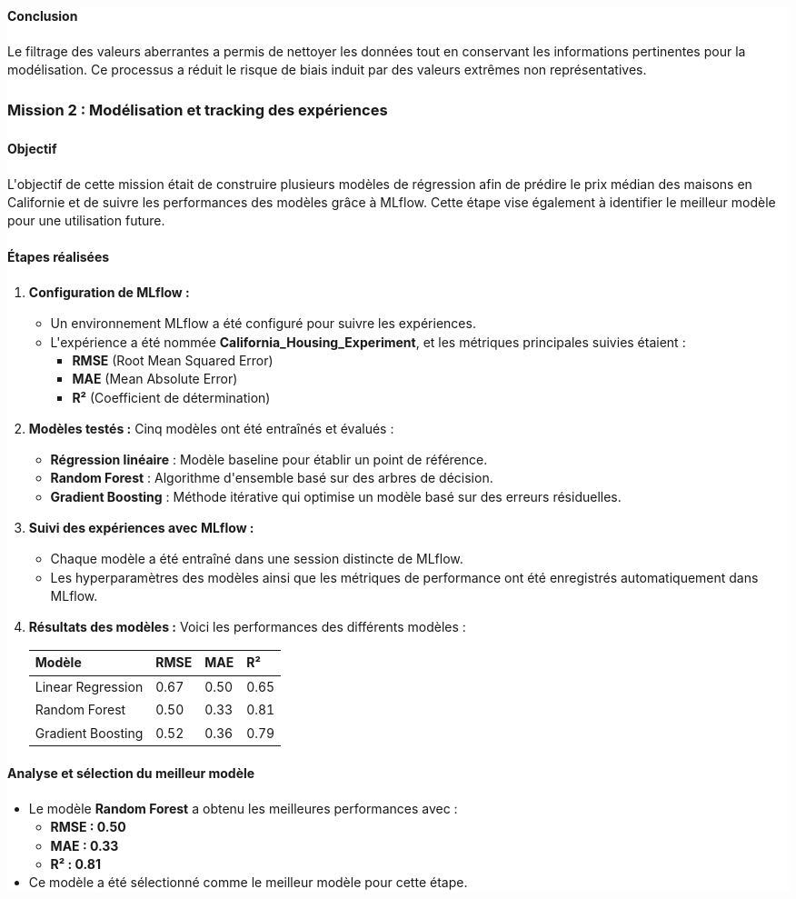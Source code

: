 #### Conclusion
Le filtrage des valeurs aberrantes a permis de nettoyer les données tout en conservant les informations pertinentes pour la modélisation. Ce processus a réduit le risque de biais induit par des valeurs extrêmes non représentatives.

### **Mission 2 : Modélisation et tracking des expériences**

#### **Objectif**
L'objectif de cette mission était de construire plusieurs modèles de régression afin de prédire le prix médian des maisons en Californie et de suivre les performances des modèles grâce à MLflow. Cette étape vise également à identifier le meilleur modèle pour une utilisation future.

#### **Étapes réalisées**

1. **Configuration de MLflow :**
   - Un environnement MLflow a été configuré pour suivre les expériences.
   - L'expérience a été nommée **California_Housing_Experiment**, et les métriques principales suivies étaient :
     - **RMSE** (Root Mean Squared Error)
     - **MAE** (Mean Absolute Error)
     - **R²** (Coefficient de détermination)

2. **Modèles testés :**
   Cinq modèles ont été entraînés et évalués :
   - **Régression linéaire** : Modèle baseline pour établir un point de référence.
   - **Random Forest** : Algorithme d'ensemble basé sur des arbres de décision.
   - **Gradient Boosting** : Méthode itérative qui optimise un modèle basé sur des erreurs résiduelles.

3. **Suivi des expériences avec MLflow :**
   - Chaque modèle a été entraîné dans une session distincte de MLflow.
   - Les hyperparamètres des modèles ainsi que les métriques de performance ont été enregistrés automatiquement dans MLflow.

4. **Résultats des modèles :**
   Voici les performances des différents modèles :

   | Modèle               | RMSE  | MAE  | R²   |
   |----------------------|-------|------|------|
   | Linear Regression    | 0.67  | 0.50 | 0.65 |
   | Random Forest        | 0.50  | 0.33 | 0.81 |
   | Gradient Boosting    | 0.52  | 0.36 | 0.79 |


#### **Analyse et sélection du meilleur modèle**
- Le modèle **Random Forest** a obtenu les meilleures performances avec :
  - **RMSE : 0.50**
  - **MAE : 0.33**
  - **R² : 0.81**
- Ce modèle a été sélectionné comme le meilleur modèle pour cette étape.
